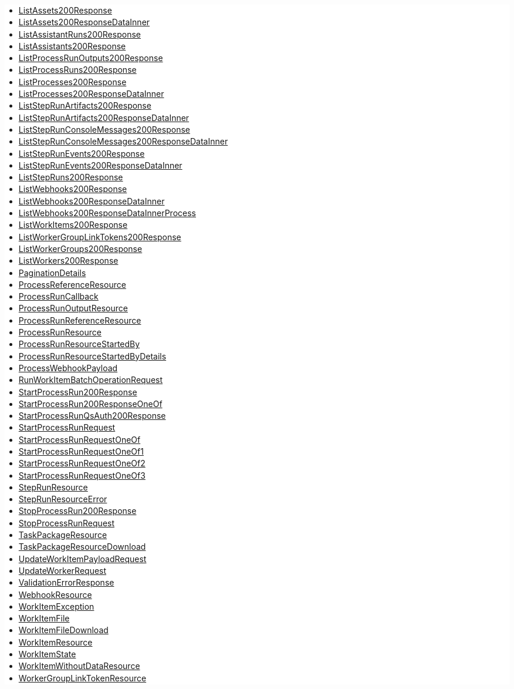  - [ListAssets200Response](robocorp/workspace/docs/ListAssets200Response.md)
 - [ListAssets200ResponseDataInner](robocorp/workspace/docs/ListAssets200ResponseDataInner.md)
 - [ListAssistantRuns200Response](robocorp/workspace/docs/ListAssistantRuns200Response.md)
 - [ListAssistants200Response](robocorp/workspace/docs/ListAssistants200Response.md)
 - [ListProcessRunOutputs200Response](robocorp/workspace/docs/ListProcessRunOutputs200Response.md)
 - [ListProcessRuns200Response](robocorp/workspace/docs/ListProcessRuns200Response.md)
 - [ListProcesses200Response](robocorp/workspace/docs/ListProcesses200Response.md)
 - [ListProcesses200ResponseDataInner](robocorp/workspace/docs/ListProcesses200ResponseDataInner.md)
 - [ListStepRunArtifacts200Response](robocorp/workspace/docs/ListStepRunArtifacts200Response.md)
 - [ListStepRunArtifacts200ResponseDataInner](robocorp/workspace/docs/ListStepRunArtifacts200ResponseDataInner.md)
 - [ListStepRunConsoleMessages200Response](robocorp/workspace/docs/ListStepRunConsoleMessages200Response.md)
 - [ListStepRunConsoleMessages200ResponseDataInner](robocorp/workspace/docs/ListStepRunConsoleMessages200ResponseDataInner.md)
 - [ListStepRunEvents200Response](robocorp/workspace/docs/ListStepRunEvents200Response.md)
 - [ListStepRunEvents200ResponseDataInner](robocorp/workspace/docs/ListStepRunEvents200ResponseDataInner.md)
 - [ListStepRuns200Response](robocorp/workspace/docs/ListStepRuns200Response.md)
 - [ListWebhooks200Response](robocorp/workspace/docs/ListWebhooks200Response.md)
 - [ListWebhooks200ResponseDataInner](robocorp/workspace/docs/ListWebhooks200ResponseDataInner.md)
 - [ListWebhooks200ResponseDataInnerProcess](robocorp/workspace/docs/ListWebhooks200ResponseDataInnerProcess.md)
 - [ListWorkItems200Response](robocorp/workspace/docs/ListWorkItems200Response.md)
 - [ListWorkerGroupLinkTokens200Response](robocorp/workspace/docs/ListWorkerGroupLinkTokens200Response.md)
 - [ListWorkerGroups200Response](robocorp/workspace/docs/ListWorkerGroups200Response.md)
 - [ListWorkers200Response](robocorp/workspace/docs/ListWorkers200Response.md)
 - [PaginationDetails](robocorp/workspace/docs/PaginationDetails.md)
 - [ProcessReferenceResource](robocorp/workspace/docs/ProcessReferenceResource.md)
 - [ProcessRunCallback](robocorp/workspace/docs/ProcessRunCallback.md)
 - [ProcessRunOutputResource](robocorp/workspace/docs/ProcessRunOutputResource.md)
 - [ProcessRunReferenceResource](robocorp/workspace/docs/ProcessRunReferenceResource.md)
 - [ProcessRunResource](robocorp/workspace/docs/ProcessRunResource.md)
 - [ProcessRunResourceStartedBy](robocorp/workspace/docs/ProcessRunResourceStartedBy.md)
 - [ProcessRunResourceStartedByDetails](robocorp/workspace/docs/ProcessRunResourceStartedByDetails.md)
 - [ProcessWebhookPayload](robocorp/workspace/docs/ProcessWebhookPayload.md)
 - [RunWorkItemBatchOperationRequest](robocorp/workspace/docs/RunWorkItemBatchOperationRequest.md)
 - [StartProcessRun200Response](robocorp/workspace/docs/StartProcessRun200Response.md)
 - [StartProcessRun200ResponseOneOf](robocorp/workspace/docs/StartProcessRun200ResponseOneOf.md)
 - [StartProcessRunQsAuth200Response](robocorp/workspace/docs/StartProcessRunQsAuth200Response.md)
 - [StartProcessRunRequest](robocorp/workspace/docs/StartProcessRunRequest.md)
 - [StartProcessRunRequestOneOf](robocorp/workspace/docs/StartProcessRunRequestOneOf.md)
 - [StartProcessRunRequestOneOf1](robocorp/workspace/docs/StartProcessRunRequestOneOf1.md)
 - [StartProcessRunRequestOneOf2](robocorp/workspace/docs/StartProcessRunRequestOneOf2.md)
 - [StartProcessRunRequestOneOf3](robocorp/workspace/docs/StartProcessRunRequestOneOf3.md)
 - [StepRunResource](robocorp/workspace/docs/StepRunResource.md)
 - [StepRunResourceError](robocorp/workspace/docs/StepRunResourceError.md)
 - [StopProcessRun200Response](robocorp/workspace/docs/StopProcessRun200Response.md)
 - [StopProcessRunRequest](robocorp/workspace/docs/StopProcessRunRequest.md)
 - [TaskPackageResource](robocorp/workspace/docs/TaskPackageResource.md)
 - [TaskPackageResourceDownload](robocorp/workspace/docs/TaskPackageResourceDownload.md)
 - [UpdateWorkItemPayloadRequest](robocorp/workspace/docs/UpdateWorkItemPayloadRequest.md)
 - [UpdateWorkerRequest](robocorp/workspace/docs/UpdateWorkerRequest.md)
 - [ValidationErrorResponse](robocorp/workspace/docs/ValidationErrorResponse.md)
 - [WebhookResource](robocorp/workspace/docs/WebhookResource.md)
 - [WorkItemException](robocorp/workspace/docs/WorkItemException.md)
 - [WorkItemFile](robocorp/workspace/docs/WorkItemFile.md)
 - [WorkItemFileDownload](robocorp/workspace/docs/WorkItemFileDownload.md)
 - [WorkItemResource](robocorp/workspace/docs/WorkItemResource.md)
 - [WorkItemState](robocorp/workspace/docs/WorkItemState.md)
 - [WorkItemWithoutDataResource](robocorp/workspace/docs/WorkItemWithoutDataResource.md)
 - [WorkerGroupLinkTokenResource](robocorp/workspace/docs/WorkerGroupLinkTokenResource.md)